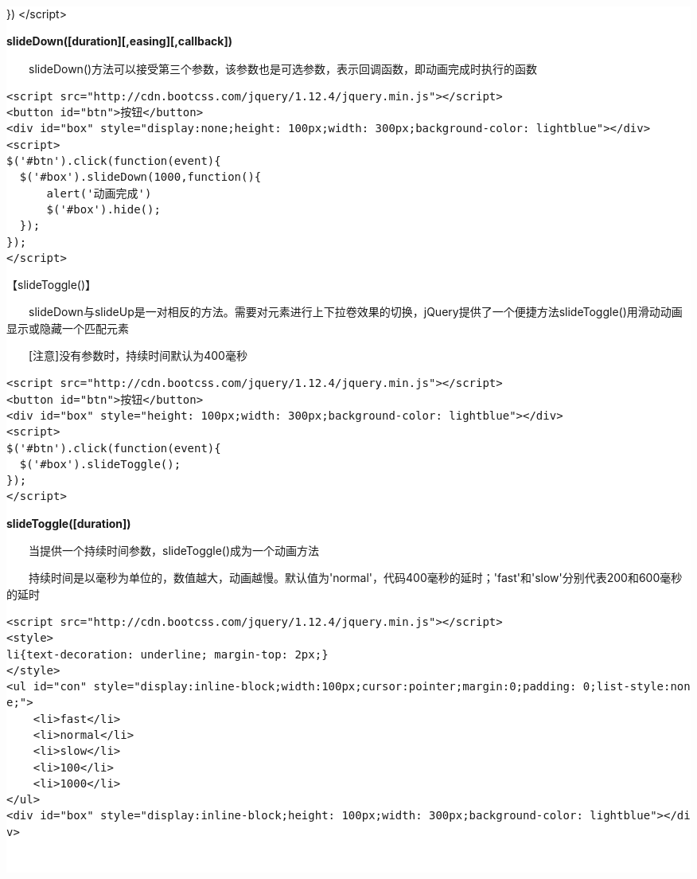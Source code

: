 })
&lt;/script&gt;</pre>
</div>

<iframe style="width: 100%; height: 130px;" src="https://demo.xiaohuochai.site/jquery/animate/a19.html" frameborder="0" width="320" height="240"></iframe>

**slideDown([duration][,easing][,callback])**

　　slideDown()方法可以接受第三个参数，该参数也是可选参数，表示回调函数，即动画完成时执行的函数

<div class="cnblogs_code">
<pre>&lt;script src="http://cdn.bootcss.com/jquery/1.12.4/jquery.min.js"&gt;&lt;/script&gt;
&lt;button id="btn"&gt;按钮&lt;/button&gt;
&lt;div id="box" style="display:none;height: 100px;width: 300px;background-color: lightblue"&gt;&lt;/div&gt;
&lt;script&gt;
$('#btn').click(function(event){
  $('#box').slideDown(1000,function(){
      alert('动画完成')
      $('#box').hide();
  });
});
&lt;/script&gt;</pre>
</div>

<iframe style="width: 100%; height: 140px;" src="https://demo.xiaohuochai.site/jquery/animate/a20.html" frameborder="0" width="320" height="240"></iframe>

【slideToggle()】

　　slideDown与slideUp是一对相反的方法。需要对元素进行上下拉卷效果的切换，jQuery提供了一个便捷方法slideToggle()用滑动动画显示或隐藏一个匹配元素

　　[注意]没有参数时，持续时间默认为400毫秒

<div class="cnblogs_code">
<pre>&lt;script src="http://cdn.bootcss.com/jquery/1.12.4/jquery.min.js"&gt;&lt;/script&gt;
&lt;button id="btn"&gt;按钮&lt;/button&gt;
&lt;div id="box" style="height: 100px;width: 300px;background-color: lightblue"&gt;&lt;/div&gt;
&lt;script&gt;
$('#btn').click(function(event){
  $('#box').slideToggle();
});
&lt;/script&gt;</pre>
</div>

<iframe style="width: 100%; height: 140px;" src="https://demo.xiaohuochai.site/jquery/animate/a21.html" frameborder="0" width="320" height="240"></iframe>

**slideToggle([duration])**

　　当提供一个持续时间参数，slideToggle()成为一个动画方法

　　持续时间是以毫秒为单位的，数值越大，动画越慢。默认值为'normal'，代码400毫秒的延时；'fast'和'slow'分别代表200和600毫秒的延时

<div class="cnblogs_code">
<pre>&lt;script src="http://cdn.bootcss.com/jquery/1.12.4/jquery.min.js"&gt;&lt;/script&gt;
&lt;style&gt;
li{text-decoration: underline; margin-top: 2px;}
&lt;/style&gt;
&lt;ul id="con" style="display:inline-block;width:100px;cursor:pointer;margin:0;padding: 0;list-style:none;"&gt;
    &lt;li&gt;fast&lt;/li&gt;
    &lt;li&gt;normal&lt;/li&gt;
    &lt;li&gt;slow&lt;/li&gt;
    &lt;li&gt;100&lt;/li&gt;
    &lt;li&gt;1000&lt;/li&gt;
&lt;/ul&gt;
&lt;div id="box" style="display:inline-block;height: 100px;width: 300px;background-color: lightblue"&gt;&lt;/div&gt;